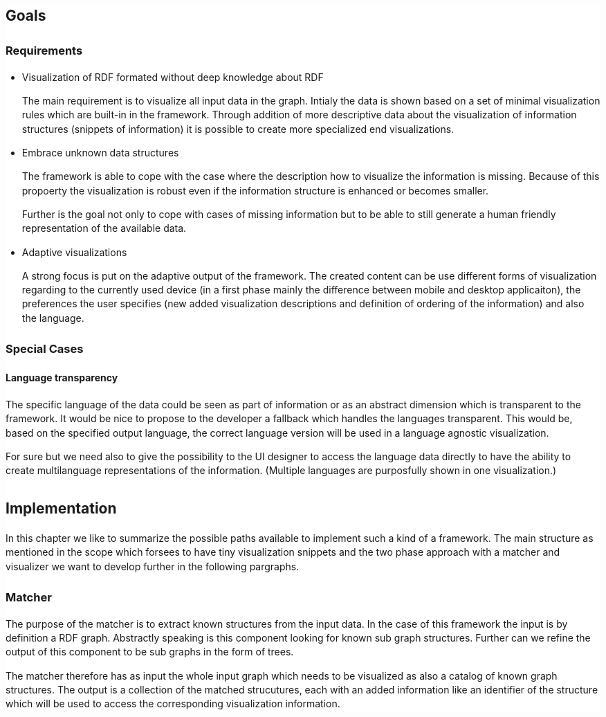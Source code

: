 
## Goals

### Requirements
- Visualization of RDF formated without deep knowledge about RDF

  The main requirement is to visualize all input data in the graph. Intialy the data is shown based on a set of minimal visualization rules which are built-in in the framework. Through addition of more descriptive data about the visualization of information structures (snippets of information) it is possible to create more specialized end visualizations. 

- Embrace unknown data structures

  The framework is able to cope with the case where the description how to visualize the information is missing. Because of this propoerty the visualization is robust even if the information structure is enhanced or becomes smaller. 
  
  Further is the goal not only to cope with cases of missing information but to be able to still generate a human friendly representation of the available data.
  
- Adaptive visualizations

  A strong focus is put on the adaptive output of the framework. The created content can be use different forms of visualization regarding to the currently used device (in a first phase mainly the difference between mobile and desktop applicaiton), the preferences the user specifies (new added visualization descriptions and definition of ordering of the information) and also the language.

### Special Cases

#### Language transparency
The specific language of the data could be seen as part of information or as an abstract dimension which is transparent to the framework. It would be nice to propose to the developer a fallback which handles the languages transparent. This would be, based on the specified output language, the correct language version will be used in a language agnostic visualization.

For sure but we need also to give the possibility to the UI designer to access the language data directly to have the ability to create multilanguage representations of the information. (Multiple languages are purposfully shown in one visualization.)

## Implementation
In this chapter we like to summarize the possible paths available to implement such a kind of a framework. The main structure as mentioned in the scope which forsees to have tiny visualization snippets and the two phase approach with a matcher and visualizer we want to develop further in the following pargraphs.

### Matcher
The purpose of the matcher is to extract known structures from the input data. In the case of this framework the input is by definition a RDF graph. Abstractly speaking is this component looking for known sub graph structures. Further can we refine the output of this component to be sub graphs in the form of trees. 

The matcher therefore has as input the whole input graph which needs to be visualized as also a catalog of known graph structures. The output is a collection of the matched strucutures, each with an added information like an identifier of the structure which will be used to access the corresponding visualization information.
